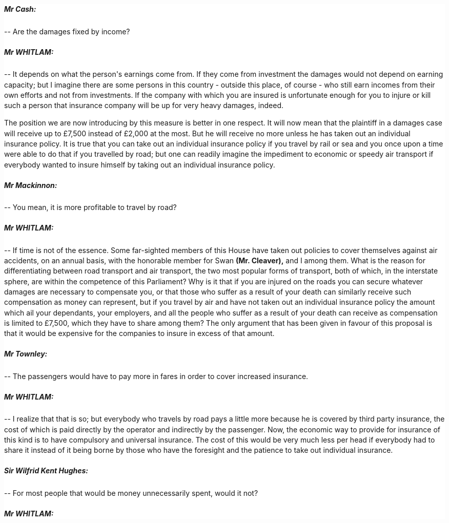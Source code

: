 ##### Mr Cash:

-- Are the damages fixed by income? 

##### Mr WHITLAM:

-- It depends on what the person's earnings come from. If they come from investment the damages would not depend on earning capacity; but I imagine there are some persons in this country - outside this place, of course - who still earn incomes from their own efforts and not from investments. If the company with which you are insured is unfortunate enough for you to injure or kill such a person that insurance company will be up for very heavy damages, indeed. 

The position we are now introducing by this measure is better in one respect. It will now mean that the plaintiff in a damages case will receive up to £7,500 instead of £2,000 at the most. But he will receive no more unless he has taken out an individual insurance policy. It is true that you can take out an individual insurance policy if you travel by rail or sea and you once upon a time were able to do that if you travelled by road; but one can readily imagine the impediment to economic or speedy air transport if everybody wanted to insure himself by taking out an individual insurance policy. 

##### Mr Mackinnon:

-- You mean, it is more profitable to travel by road? 

##### Mr WHITLAM:

-- If time is not of the essence. Some far-sighted members of this House have taken out policies to cover themselves against air accidents, on an annual basis, with the honorable member for Swan  **(Mr. Cleaver),**  and I among them. What is the reason for differentiating between road transport and air transport, the two most popular forms of transport, both of which, in the interstate sphere, are within the competence of this Parliament? Why is it that if you are injured on the roads you can secure whatever damages are necessary to compensate you, or that those who suffer as a result of your death can similarly receive such compensation as money can represent, but if you travel by air and have not taken out an individual insurance policy the amount which ail your dependants, your employers, and all the people who suffer as a result of your death can receive as compensation is limited to £7,500, which they have to share among them? The only argument that has been given in favour of this proposal is that it would be expensive for the companies to insure in excess of that amount. 

##### Mr Townley:

-- The passengers would have to pay more in fares in order to cover increased insurance. 

##### Mr WHITLAM:

-- I realize that that is so; but everybody who travels by road pays a little more because he is covered by third party insurance, the cost of which is paid directly by the operator and indirectly by the passenger. Now, the economic way to provide for insurance of this kind is to have compulsory and universal insurance. The cost of this would be very much less per head if everybody had to share it instead of it being borne by those who have the foresight and the patience to take out individual insurance. 

##### Sir Wilfrid Kent Hughes:

-- For most people that would be money unnecessarily spent, would it not? 

##### Mr WHITLAM:
